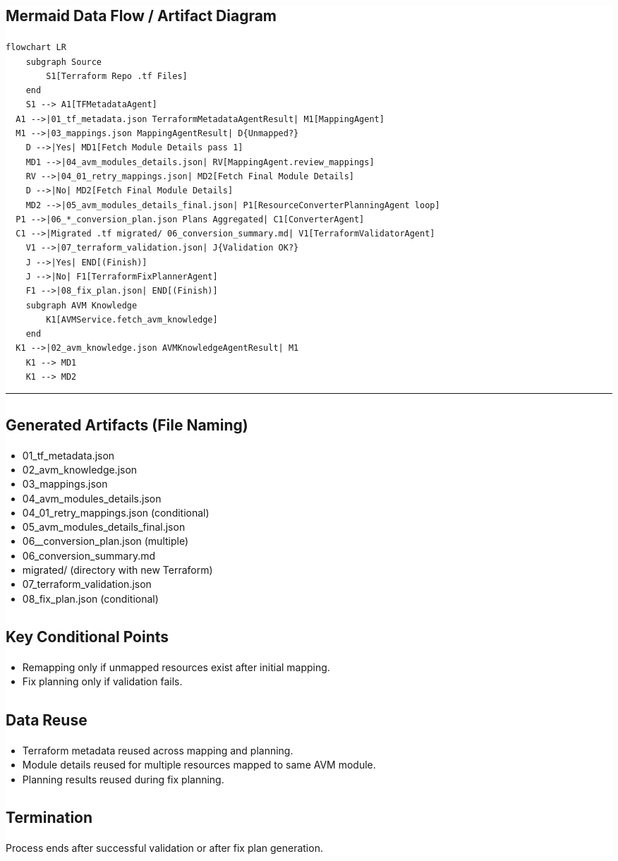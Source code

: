 
## Mermaid Data Flow / Artifact Diagram

```mermaid
flowchart LR
    subgraph Source
        S1[Terraform Repo .tf Files]
    end
    S1 --> A1[TFMetadataAgent]
  A1 -->|01_tf_metadata.json TerraformMetadataAgentResult| M1[MappingAgent]
  M1 -->|03_mappings.json MappingAgentResult| D{Unmapped?}
    D -->|Yes| MD1[Fetch Module Details pass 1]
    MD1 -->|04_avm_modules_details.json| RV[MappingAgent.review_mappings]
    RV -->|04_01_retry_mappings.json| MD2[Fetch Final Module Details]
    D -->|No| MD2[Fetch Final Module Details]
    MD2 -->|05_avm_modules_details_final.json| P1[ResourceConverterPlanningAgent loop]
  P1 -->|06_*_conversion_plan.json Plans Aggregated| C1[ConverterAgent]
  C1 -->|Migrated .tf migrated/ 06_conversion_summary.md| V1[TerraformValidatorAgent]
    V1 -->|07_terraform_validation.json| J{Validation OK?}
    J -->|Yes| END[(Finish)]
    J -->|No| F1[TerraformFixPlannerAgent]
    F1 -->|08_fix_plan.json| END[(Finish)]
    subgraph AVM Knowledge
        K1[AVMService.fetch_avm_knowledge]
    end
  K1 -->|02_avm_knowledge.json AVMKnowledgeAgentResult| M1
    K1 --> MD1
    K1 --> MD2
```

---

## Generated Artifacts (File Naming)
- 01_tf_metadata.json
- 02_avm_knowledge.json
- 03_mappings.json
- 04_avm_modules_details.json
- 04_01_retry_mappings.json (conditional)
- 05_avm_modules_details_final.json
- 06_<resource>_conversion_plan.json (multiple)
- 06_conversion_summary.md
- migrated/ (directory with new Terraform)
- 07_terraform_validation.json
- 08_fix_plan.json (conditional)

## Key Conditional Points
- Remapping only if unmapped resources exist after initial mapping.
- Fix planning only if validation fails.

## Data Reuse
- Terraform metadata reused across mapping and planning.
- Module details reused for multiple resources mapped to same AVM module.
- Planning results reused during fix planning.

## Termination
Process ends after successful validation or after fix plan generation.